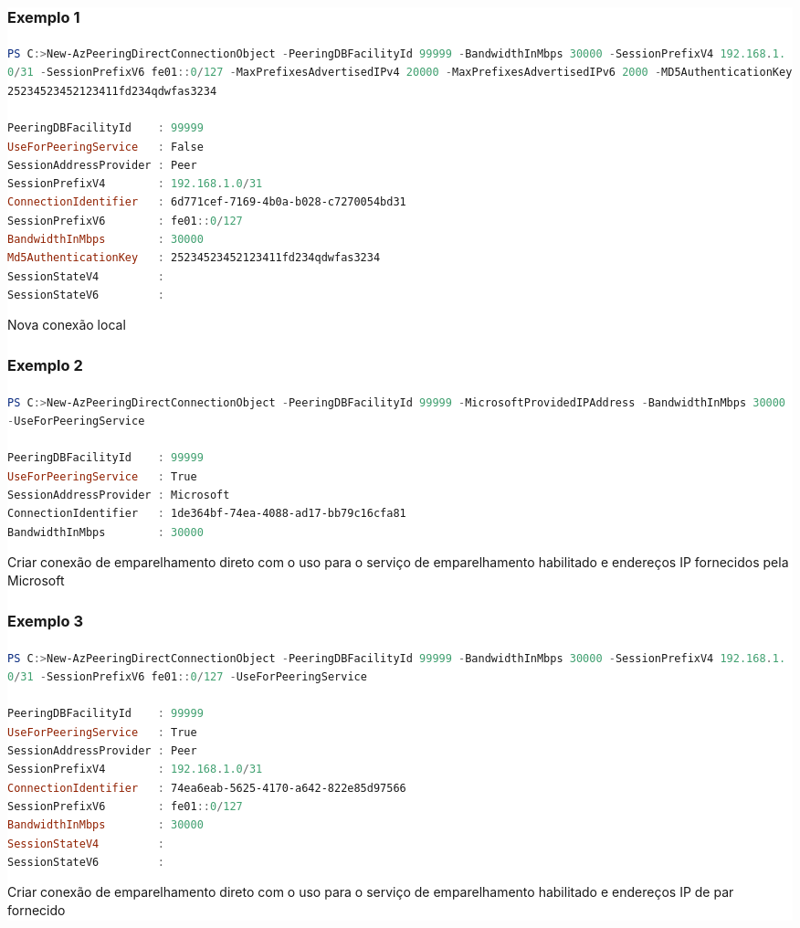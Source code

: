 ### Exemplo 1
```powershell
PS C:>New-AzPeeringDirectConnectionObject -PeeringDBFacilityId 99999 -BandwidthInMbps 30000 -SessionPrefixV4 192.168.1.0/31 -SessionPrefixV6 fe01::0/127 -MaxPrefixesAdvertisedIPv4 20000 -MaxPrefixesAdvertisedIPv6 2000 -MD5AuthenticationKey 25234523452123411fd234qdwfas3234

PeeringDBFacilityId    : 99999
UseForPeeringService   : False
SessionAddressProvider : Peer
SessionPrefixV4        : 192.168.1.0/31
ConnectionIdentifier   : 6d771cef-7169-4b0a-b028-c7270054bd31
SessionPrefixV6        : fe01::0/127
BandwidthInMbps        : 30000
Md5AuthenticationKey   : 25234523452123411fd234qdwfas3234
SessionStateV4         :
SessionStateV6         :
```

Nova conexão local

### Exemplo 2
```powershell
PS C:>New-AzPeeringDirectConnectionObject -PeeringDBFacilityId 99999 -MicrosoftProvidedIPAddress -BandwidthInMbps 30000 -UseForPeeringService

PeeringDBFacilityId    : 99999
UseForPeeringService   : True
SessionAddressProvider : Microsoft
ConnectionIdentifier   : 1de364bf-74ea-4088-ad17-bb79c16cfa81
BandwidthInMbps        : 30000
```

Criar conexão de emparelhamento direto com o uso para o serviço de emparelhamento habilitado e endereços IP fornecidos pela Microsoft

### Exemplo 3
```powershell
PS C:>New-AzPeeringDirectConnectionObject -PeeringDBFacilityId 99999 -BandwidthInMbps 30000 -SessionPrefixV4 192.168.1.0/31 -SessionPrefixV6 fe01::0/127 -UseForPeeringService

PeeringDBFacilityId    : 99999
UseForPeeringService   : True
SessionAddressProvider : Peer
SessionPrefixV4        : 192.168.1.0/31
ConnectionIdentifier   : 74ea6eab-5625-4170-a642-822e85d97566
SessionPrefixV6        : fe01::0/127
BandwidthInMbps        : 30000
SessionStateV4         :
SessionStateV6         :
```

Criar conexão de emparelhamento direto com o uso para o serviço de emparelhamento habilitado e endereços IP de par fornecido
